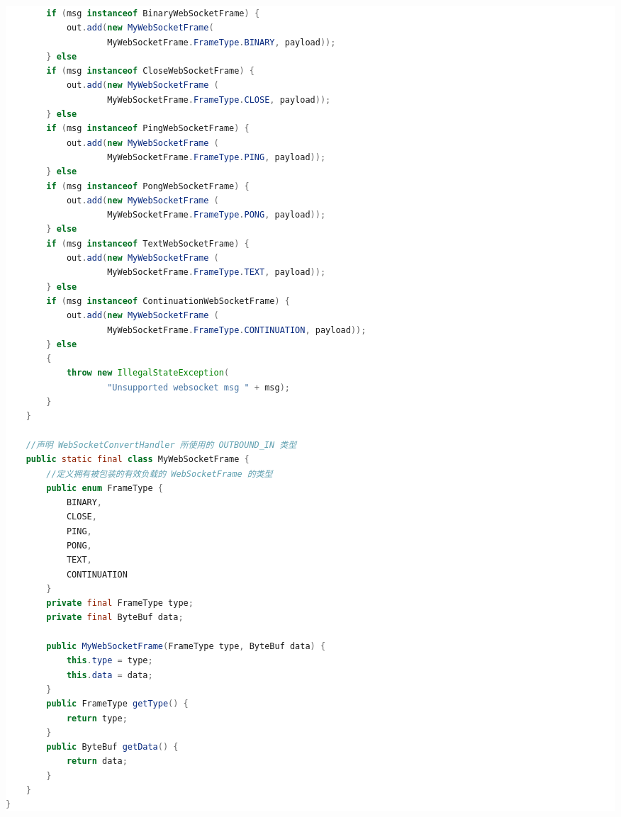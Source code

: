 ```java
        if (msg instanceof BinaryWebSocketFrame) {
            out.add(new MyWebSocketFrame(
                    MyWebSocketFrame.FrameType.BINARY, payload));
        } else
        if (msg instanceof CloseWebSocketFrame) {
            out.add(new MyWebSocketFrame (
                    MyWebSocketFrame.FrameType.CLOSE, payload));
        } else
        if (msg instanceof PingWebSocketFrame) {
            out.add(new MyWebSocketFrame (
                    MyWebSocketFrame.FrameType.PING, payload));
        } else
        if (msg instanceof PongWebSocketFrame) {
            out.add(new MyWebSocketFrame (
                    MyWebSocketFrame.FrameType.PONG, payload));
        } else
        if (msg instanceof TextWebSocketFrame) {
            out.add(new MyWebSocketFrame (
                    MyWebSocketFrame.FrameType.TEXT, payload));
        } else
        if (msg instanceof ContinuationWebSocketFrame) {
            out.add(new MyWebSocketFrame (
                    MyWebSocketFrame.FrameType.CONTINUATION, payload));
        } else
        {
            throw new IllegalStateException(
                    "Unsupported websocket msg " + msg);
        }
    }

    //声明 WebSocketConvertHandler 所使用的 OUTBOUND_IN 类型
    public static final class MyWebSocketFrame {
        //定义拥有被包装的有效负载的 WebSocketFrame 的类型
        public enum FrameType {
            BINARY,
            CLOSE,
            PING,
            PONG,
            TEXT,
            CONTINUATION
        }
        private final FrameType type;
        private final ByteBuf data;

        public MyWebSocketFrame(FrameType type, ByteBuf data) {
            this.type = type;
            this.data = data;
        }
        public FrameType getType() {
            return type;
        }
        public ByteBuf getData() {
            return data;
        }
    }
}
```
